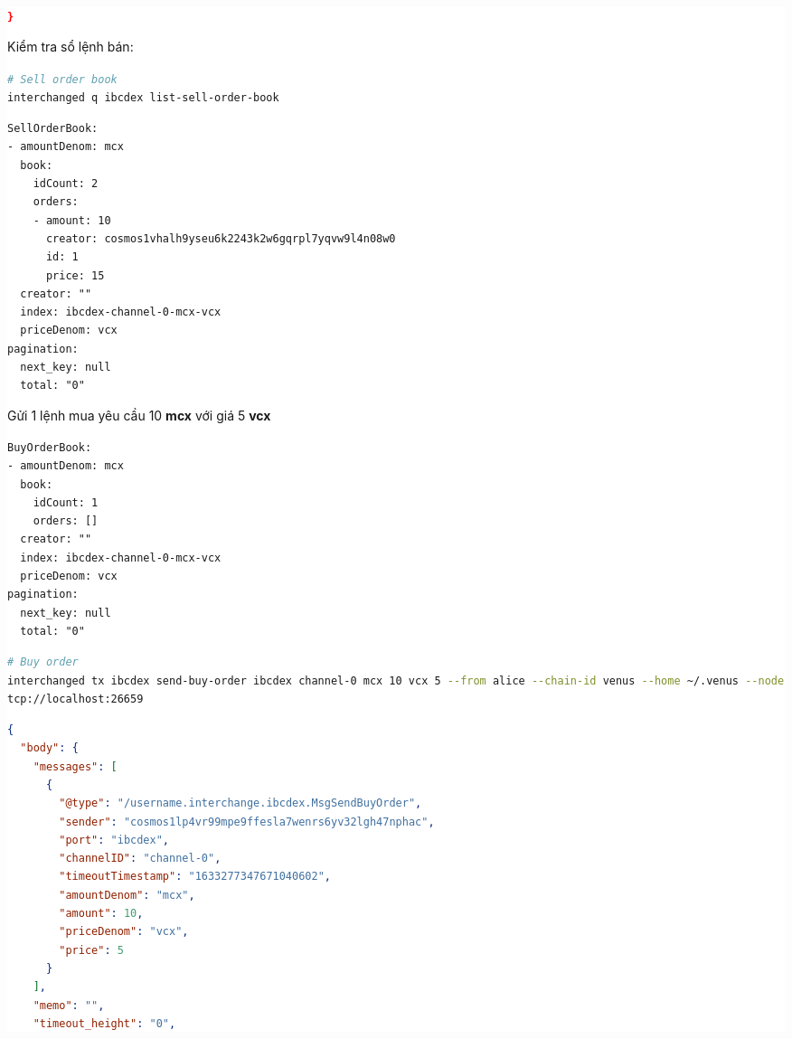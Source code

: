 ```json
}
```

Kiểm tra sổ lệnh bán:

```bash
# Sell order book
interchanged q ibcdex list-sell-order-book
```

```
SellOrderBook:
- amountDenom: mcx
  book:
    idCount: 2
    orders:
    - amount: 10
      creator: cosmos1vhalh9yseu6k2243k2w6gqrpl7yqvw9l4n08w0
      id: 1
      price: 15
  creator: ""
  index: ibcdex-channel-0-mcx-vcx
  priceDenom: vcx
pagination:
  next_key: null
  total: "0"
```

Gửi 1 lệnh mua yêu cầu 10 **mcx** với giá 5 **vcx**

```
BuyOrderBook:
- amountDenom: mcx
  book:
    idCount: 1
    orders: []
  creator: ""
  index: ibcdex-channel-0-mcx-vcx
  priceDenom: vcx
pagination:
  next_key: null
  total: "0"
```

```bash
# Buy order
interchanged tx ibcdex send-buy-order ibcdex channel-0 mcx 10 vcx 5 --from alice --chain-id venus --home ~/.venus --node tcp://localhost:26659
```

```json
{
  "body": {
    "messages": [
      {
        "@type": "/username.interchange.ibcdex.MsgSendBuyOrder",
        "sender": "cosmos1lp4vr99mpe9ffesla7wenrs6yv32lgh47nphac",
        "port": "ibcdex",
        "channelID": "channel-0",
        "timeoutTimestamp": "1633277347671040602",
        "amountDenom": "mcx",
        "amount": 10,
        "priceDenom": "vcx",
        "price": 5
      }
    ],
    "memo": "",
    "timeout_height": "0",
```